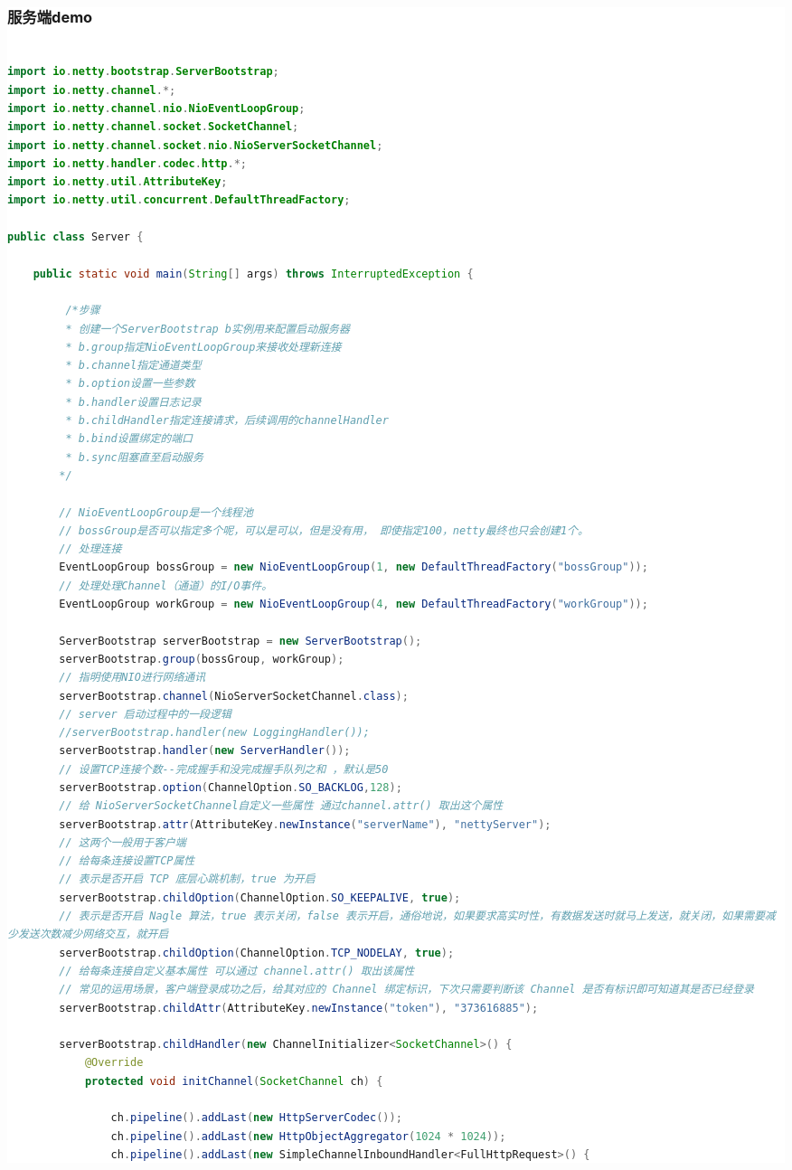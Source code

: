 ### 服务端demo

```java

import io.netty.bootstrap.ServerBootstrap;
import io.netty.channel.*;
import io.netty.channel.nio.NioEventLoopGroup;
import io.netty.channel.socket.SocketChannel;
import io.netty.channel.socket.nio.NioServerSocketChannel;
import io.netty.handler.codec.http.*;
import io.netty.util.AttributeKey;
import io.netty.util.concurrent.DefaultThreadFactory;

public class Server {

    public static void main(String[] args) throws InterruptedException {
        
         /*步骤
         * 创建一个ServerBootstrap b实例用来配置启动服务器
         * b.group指定NioEventLoopGroup来接收处理新连接
         * b.channel指定通道类型
         * b.option设置一些参数
         * b.handler设置日志记录
         * b.childHandler指定连接请求，后续调用的channelHandler
         * b.bind设置绑定的端口
         * b.sync阻塞直至启动服务
        */
        
        // NioEventLoopGroup是一个线程池
        // bossGroup是否可以指定多个呢，可以是可以，但是没有用， 即使指定100，netty最终也只会创建1个。
        // 处理连接
        EventLoopGroup bossGroup = new NioEventLoopGroup(1, new DefaultThreadFactory("bossGroup"));
        // 处理处理Channel（通道）的I/O事件。
        EventLoopGroup workGroup = new NioEventLoopGroup(4, new DefaultThreadFactory("workGroup"));

        ServerBootstrap serverBootstrap = new ServerBootstrap();
        serverBootstrap.group(bossGroup, workGroup);
        // 指明使用NIO进行网络通讯
        serverBootstrap.channel(NioServerSocketChannel.class);
        // server 启动过程中的一段逻辑
        //serverBootstrap.handler(new LoggingHandler());
        serverBootstrap.handler(new ServerHandler());
        // 设置TCP连接个数--完成握手和没完成握手队列之和 ，默认是50
        serverBootstrap.option(ChannelOption.SO_BACKLOG,128);
        // 给 NioServerSocketChannel自定义一些属性 通过channel.attr() 取出这个属性
        serverBootstrap.attr(AttributeKey.newInstance("serverName"), "nettyServer");
        // 这两个一般用于客户端
        // 给每条连接设置TCP属性
        // 表示是否开启 TCP 底层心跳机制，true 为开启
        serverBootstrap.childOption(ChannelOption.SO_KEEPALIVE, true);
        // 表示是否开启 Nagle 算法，true 表示关闭，false 表示开启，通俗地说，如果要求高实时性，有数据发送时就马上发送，就关闭，如果需要减少发送次数减少网络交互，就开启
        serverBootstrap.childOption(ChannelOption.TCP_NODELAY, true);
        // 给每条连接自定义基本属性 可以通过 channel.attr() 取出该属性
        // 常见的运用场景，客户端登录成功之后，给其对应的 Channel 绑定标识，下次只需要判断该 Channel 是否有标识即可知道其是否已经登录
        serverBootstrap.childAttr(AttributeKey.newInstance("token"), "373616885");

        serverBootstrap.childHandler(new ChannelInitializer<SocketChannel>() {
            @Override
            protected void initChannel(SocketChannel ch) {

                ch.pipeline().addLast(new HttpServerCodec());
                ch.pipeline().addLast(new HttpObjectAggregator(1024 * 1024));
                ch.pipeline().addLast(new SimpleChannelInboundHandler<FullHttpRequest>() {
```